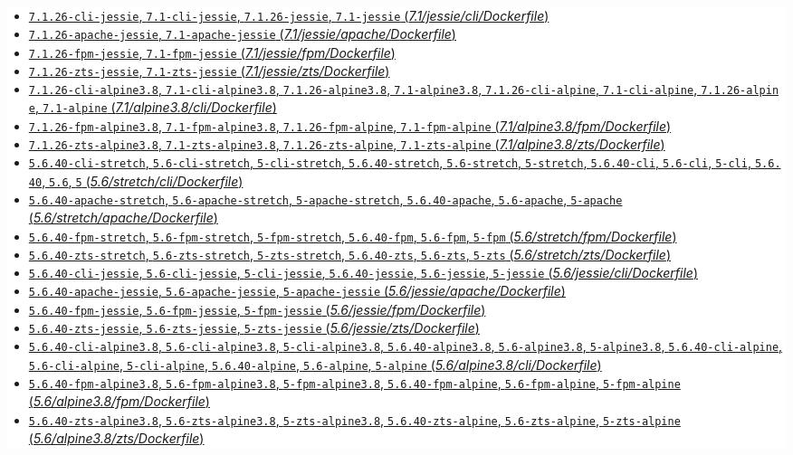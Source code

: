 -	[`7.1.26-cli-jessie`, `7.1-cli-jessie`, `7.1.26-jessie`, `7.1-jessie` (*7.1/jessie/cli/Dockerfile*)](https://github.com/docker-library/php/blob/0f189799b756321f6ea311b61335db69650b268d/7.1/jessie/cli/Dockerfile)
-	[`7.1.26-apache-jessie`, `7.1-apache-jessie` (*7.1/jessie/apache/Dockerfile*)](https://github.com/docker-library/php/blob/0f189799b756321f6ea311b61335db69650b268d/7.1/jessie/apache/Dockerfile)
-	[`7.1.26-fpm-jessie`, `7.1-fpm-jessie` (*7.1/jessie/fpm/Dockerfile*)](https://github.com/docker-library/php/blob/0f189799b756321f6ea311b61335db69650b268d/7.1/jessie/fpm/Dockerfile)
-	[`7.1.26-zts-jessie`, `7.1-zts-jessie` (*7.1/jessie/zts/Dockerfile*)](https://github.com/docker-library/php/blob/0f189799b756321f6ea311b61335db69650b268d/7.1/jessie/zts/Dockerfile)
-	[`7.1.26-cli-alpine3.8`, `7.1-cli-alpine3.8`, `7.1.26-alpine3.8`, `7.1-alpine3.8`, `7.1.26-cli-alpine`, `7.1-cli-alpine`, `7.1.26-alpine`, `7.1-alpine` (*7.1/alpine3.8/cli/Dockerfile*)](https://github.com/docker-library/php/blob/0f189799b756321f6ea311b61335db69650b268d/7.1/alpine3.8/cli/Dockerfile)
-	[`7.1.26-fpm-alpine3.8`, `7.1-fpm-alpine3.8`, `7.1.26-fpm-alpine`, `7.1-fpm-alpine` (*7.1/alpine3.8/fpm/Dockerfile*)](https://github.com/docker-library/php/blob/0f189799b756321f6ea311b61335db69650b268d/7.1/alpine3.8/fpm/Dockerfile)
-	[`7.1.26-zts-alpine3.8`, `7.1-zts-alpine3.8`, `7.1.26-zts-alpine`, `7.1-zts-alpine` (*7.1/alpine3.8/zts/Dockerfile*)](https://github.com/docker-library/php/blob/0f189799b756321f6ea311b61335db69650b268d/7.1/alpine3.8/zts/Dockerfile)
-	[`5.6.40-cli-stretch`, `5.6-cli-stretch`, `5-cli-stretch`, `5.6.40-stretch`, `5.6-stretch`, `5-stretch`, `5.6.40-cli`, `5.6-cli`, `5-cli`, `5.6.40`, `5.6`, `5` (*5.6/stretch/cli/Dockerfile*)](https://github.com/docker-library/php/blob/783878384a8f3953ed571e5a34ba0fe546726c85/5.6/stretch/cli/Dockerfile)
-	[`5.6.40-apache-stretch`, `5.6-apache-stretch`, `5-apache-stretch`, `5.6.40-apache`, `5.6-apache`, `5-apache` (*5.6/stretch/apache/Dockerfile*)](https://github.com/docker-library/php/blob/783878384a8f3953ed571e5a34ba0fe546726c85/5.6/stretch/apache/Dockerfile)
-	[`5.6.40-fpm-stretch`, `5.6-fpm-stretch`, `5-fpm-stretch`, `5.6.40-fpm`, `5.6-fpm`, `5-fpm` (*5.6/stretch/fpm/Dockerfile*)](https://github.com/docker-library/php/blob/783878384a8f3953ed571e5a34ba0fe546726c85/5.6/stretch/fpm/Dockerfile)
-	[`5.6.40-zts-stretch`, `5.6-zts-stretch`, `5-zts-stretch`, `5.6.40-zts`, `5.6-zts`, `5-zts` (*5.6/stretch/zts/Dockerfile*)](https://github.com/docker-library/php/blob/783878384a8f3953ed571e5a34ba0fe546726c85/5.6/stretch/zts/Dockerfile)
-	[`5.6.40-cli-jessie`, `5.6-cli-jessie`, `5-cli-jessie`, `5.6.40-jessie`, `5.6-jessie`, `5-jessie` (*5.6/jessie/cli/Dockerfile*)](https://github.com/docker-library/php/blob/783878384a8f3953ed571e5a34ba0fe546726c85/5.6/jessie/cli/Dockerfile)
-	[`5.6.40-apache-jessie`, `5.6-apache-jessie`, `5-apache-jessie` (*5.6/jessie/apache/Dockerfile*)](https://github.com/docker-library/php/blob/783878384a8f3953ed571e5a34ba0fe546726c85/5.6/jessie/apache/Dockerfile)
-	[`5.6.40-fpm-jessie`, `5.6-fpm-jessie`, `5-fpm-jessie` (*5.6/jessie/fpm/Dockerfile*)](https://github.com/docker-library/php/blob/783878384a8f3953ed571e5a34ba0fe546726c85/5.6/jessie/fpm/Dockerfile)
-	[`5.6.40-zts-jessie`, `5.6-zts-jessie`, `5-zts-jessie` (*5.6/jessie/zts/Dockerfile*)](https://github.com/docker-library/php/blob/783878384a8f3953ed571e5a34ba0fe546726c85/5.6/jessie/zts/Dockerfile)
-	[`5.6.40-cli-alpine3.8`, `5.6-cli-alpine3.8`, `5-cli-alpine3.8`, `5.6.40-alpine3.8`, `5.6-alpine3.8`, `5-alpine3.8`, `5.6.40-cli-alpine`, `5.6-cli-alpine`, `5-cli-alpine`, `5.6.40-alpine`, `5.6-alpine`, `5-alpine` (*5.6/alpine3.8/cli/Dockerfile*)](https://github.com/docker-library/php/blob/783878384a8f3953ed571e5a34ba0fe546726c85/5.6/alpine3.8/cli/Dockerfile)
-	[`5.6.40-fpm-alpine3.8`, `5.6-fpm-alpine3.8`, `5-fpm-alpine3.8`, `5.6.40-fpm-alpine`, `5.6-fpm-alpine`, `5-fpm-alpine` (*5.6/alpine3.8/fpm/Dockerfile*)](https://github.com/docker-library/php/blob/783878384a8f3953ed571e5a34ba0fe546726c85/5.6/alpine3.8/fpm/Dockerfile)
-	[`5.6.40-zts-alpine3.8`, `5.6-zts-alpine3.8`, `5-zts-alpine3.8`, `5.6.40-zts-alpine`, `5.6-zts-alpine`, `5-zts-alpine` (*5.6/alpine3.8/zts/Dockerfile*)](https://github.com/docker-library/php/blob/783878384a8f3953ed571e5a34ba0fe546726c85/5.6/alpine3.8/zts/Dockerfile)
